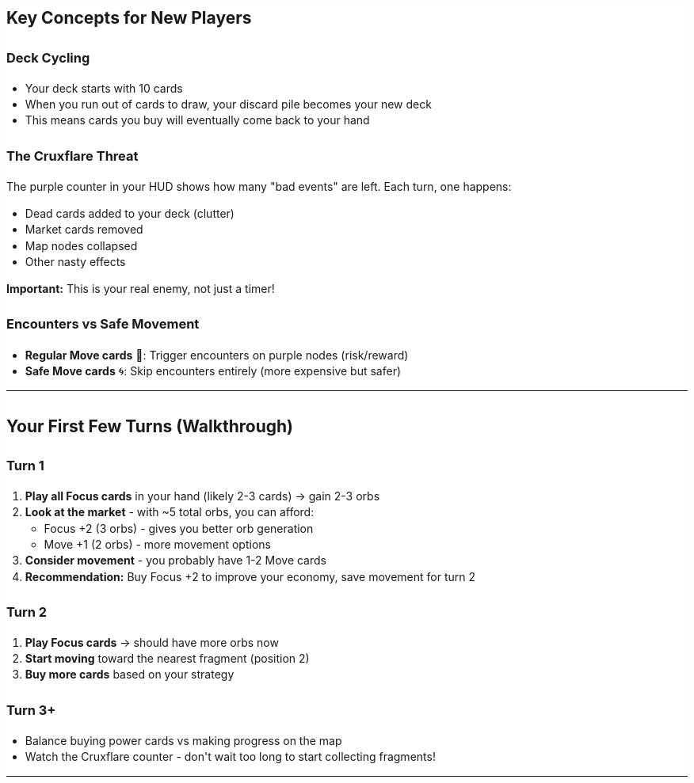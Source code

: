 ## Key Concepts for New Players

### Deck Cycling
- Your deck starts with 10 cards
- When you run out of cards to draw, your discard pile becomes your new deck
- This means cards you buy will eventually come back to your hand

### The Cruxflare Threat
The purple counter in your HUD shows how many "bad events" are left. Each turn, one happens:
- Dead cards added to your deck (clutter)
- Market cards removed
- Map nodes collapsed
- Other nasty effects

**Important:** This is your real enemy, not just a timer!

### Encounters vs Safe Movement
- **Regular Move cards** 👣: Trigger encounters on purple nodes (risk/reward)
- **Safe Move cards** 🌀: Skip encounters entirely (more expensive but safer)

---

## Your First Few Turns (Walkthrough)

### Turn 1
1. **Play all Focus cards** in your hand (likely 2-3 cards) → gain 2-3 orbs
2. **Look at the market** - with ~5 total orbs, you can afford:
   - Focus +2 (3 orbs) - gives you better orb generation
   - Move +1 (2 orbs) - more movement options
3. **Consider movement** - you probably have 1-2 Move cards
4. **Recommendation:** Buy Focus +2 to improve your economy, save movement for turn 2

### Turn 2
1. **Play Focus cards** → should have more orbs now
2. **Start moving** toward the nearest fragment (position 2)
3. **Buy more cards** based on your strategy

### Turn 3+
- Balance buying power cards vs making progress on the map
- Watch the Cruxflare counter - don't wait too long to start collecting fragments!

---

<style>
  table {
    border-collapse: collapse;
    width: 100%;
    margin: 1em 0;
    font-family: sans-serif;
    font-size: 14px;
    background-color: #1e1e1e; /* Dark theme background */
    color: #f0f0f0;           /* Light text */
  }
